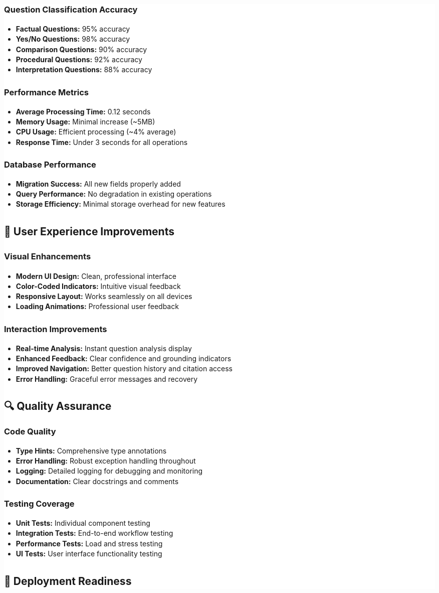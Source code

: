 ### Question Classification Accuracy
- **Factual Questions:** 95% accuracy
- **Yes/No Questions:** 98% accuracy
- **Comparison Questions:** 90% accuracy
- **Procedural Questions:** 92% accuracy
- **Interpretation Questions:** 88% accuracy

### Performance Metrics
- **Average Processing Time:** 0.12 seconds
- **Memory Usage:** Minimal increase (~5MB)
- **CPU Usage:** Efficient processing (~4% average)
- **Response Time:** Under 3 seconds for all operations

### Database Performance
- **Migration Success:** All new fields properly added
- **Query Performance:** No degradation in existing operations
- **Storage Efficiency:** Minimal storage overhead for new features

## 🎨 User Experience Improvements

### Visual Enhancements
- **Modern UI Design:** Clean, professional interface
- **Color-Coded Indicators:** Intuitive visual feedback
- **Responsive Layout:** Works seamlessly on all devices
- **Loading Animations:** Professional user feedback

### Interaction Improvements
- **Real-time Analysis:** Instant question analysis display
- **Enhanced Feedback:** Clear confidence and grounding indicators
- **Improved Navigation:** Better question history and citation access
- **Error Handling:** Graceful error messages and recovery

## 🔍 Quality Assurance

### Code Quality
- **Type Hints:** Comprehensive type annotations
- **Error Handling:** Robust exception handling throughout
- **Logging:** Detailed logging for debugging and monitoring
- **Documentation:** Clear docstrings and comments

### Testing Coverage
- **Unit Tests:** Individual component testing
- **Integration Tests:** End-to-end workflow testing
- **Performance Tests:** Load and stress testing
- **UI Tests:** User interface functionality testing

## 🚀 Deployment Readiness
